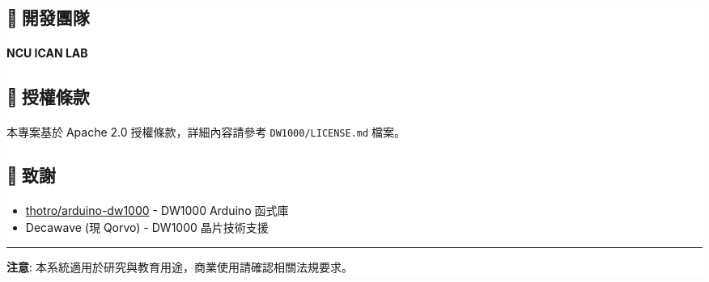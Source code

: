 ## 👥 開發團隊

**NCU ICAN LAB**

## 📄 授權條款

本專案基於 Apache 2.0 授權條款，詳細內容請參考 `DW1000/LICENSE.md` 檔案。

## 🙏 致謝

- [thotro/arduino-dw1000](https://github.com/thotro/arduino-dw1000) - DW1000 Arduino 函式庫
- Decawave (現 Qorvo) - DW1000 晶片技術支援

---

**注意**: 本系統適用於研究與教育用途，商業使用請確認相關法規要求。

